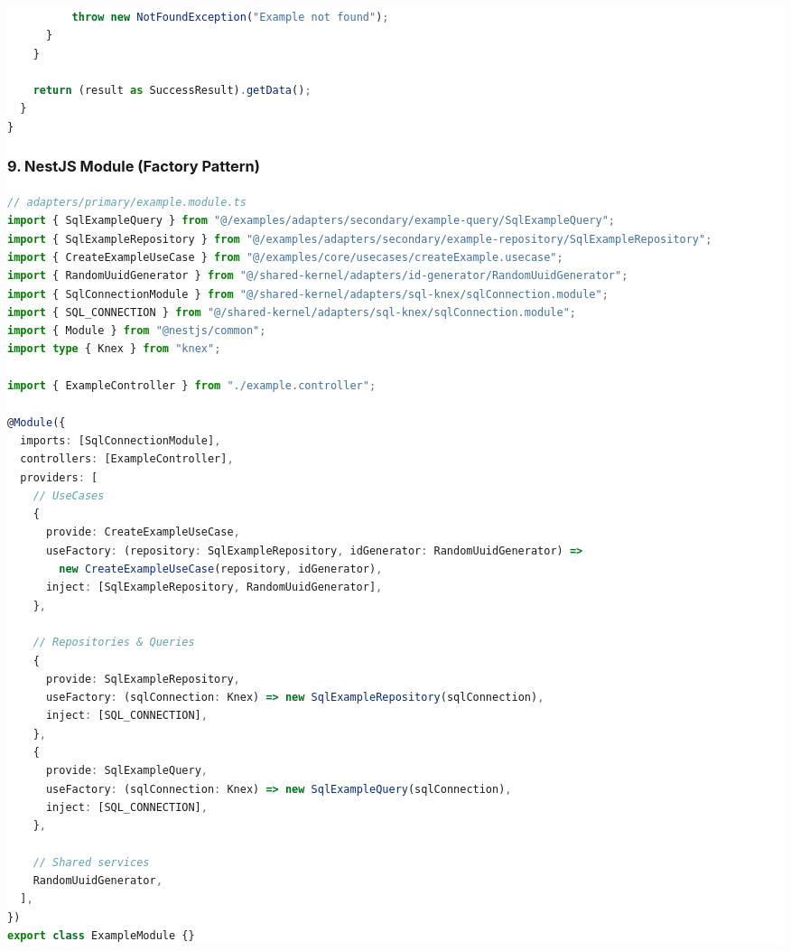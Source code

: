 ```typescript
          throw new NotFoundException("Example not found");
      }
    }

    return (result as SuccessResult).getData();
  }
}
```

### 9. NestJS Module (Factory Pattern)

```typescript
// adapters/primary/example.module.ts
import { SqlExampleQuery } from "@/examples/adapters/secondary/example-query/SqlExampleQuery";
import { SqlExampleRepository } from "@/examples/adapters/secondary/example-repository/SqlExampleRepository";
import { CreateExampleUseCase } from "@/examples/core/usecases/createExample.usecase";
import { RandomUuidGenerator } from "@/shared-kernel/adapters/id-generator/RandomUuidGenerator";
import { SqlConnectionModule } from "@/shared-kernel/adapters/sql-knex/sqlConnection.module";
import { SQL_CONNECTION } from "@/shared-kernel/adapters/sql-knex/sqlConnection.module";
import { Module } from "@nestjs/common";
import type { Knex } from "knex";

import { ExampleController } from "./example.controller";

@Module({
  imports: [SqlConnectionModule],
  controllers: [ExampleController],
  providers: [
    // UseCases
    {
      provide: CreateExampleUseCase,
      useFactory: (repository: SqlExampleRepository, idGenerator: RandomUuidGenerator) =>
        new CreateExampleUseCase(repository, idGenerator),
      inject: [SqlExampleRepository, RandomUuidGenerator],
    },

    // Repositories & Queries
    {
      provide: SqlExampleRepository,
      useFactory: (sqlConnection: Knex) => new SqlExampleRepository(sqlConnection),
      inject: [SQL_CONNECTION],
    },
    {
      provide: SqlExampleQuery,
      useFactory: (sqlConnection: Knex) => new SqlExampleQuery(sqlConnection),
      inject: [SQL_CONNECTION],
    },

    // Shared services
    RandomUuidGenerator,
  ],
})
export class ExampleModule {}
```
